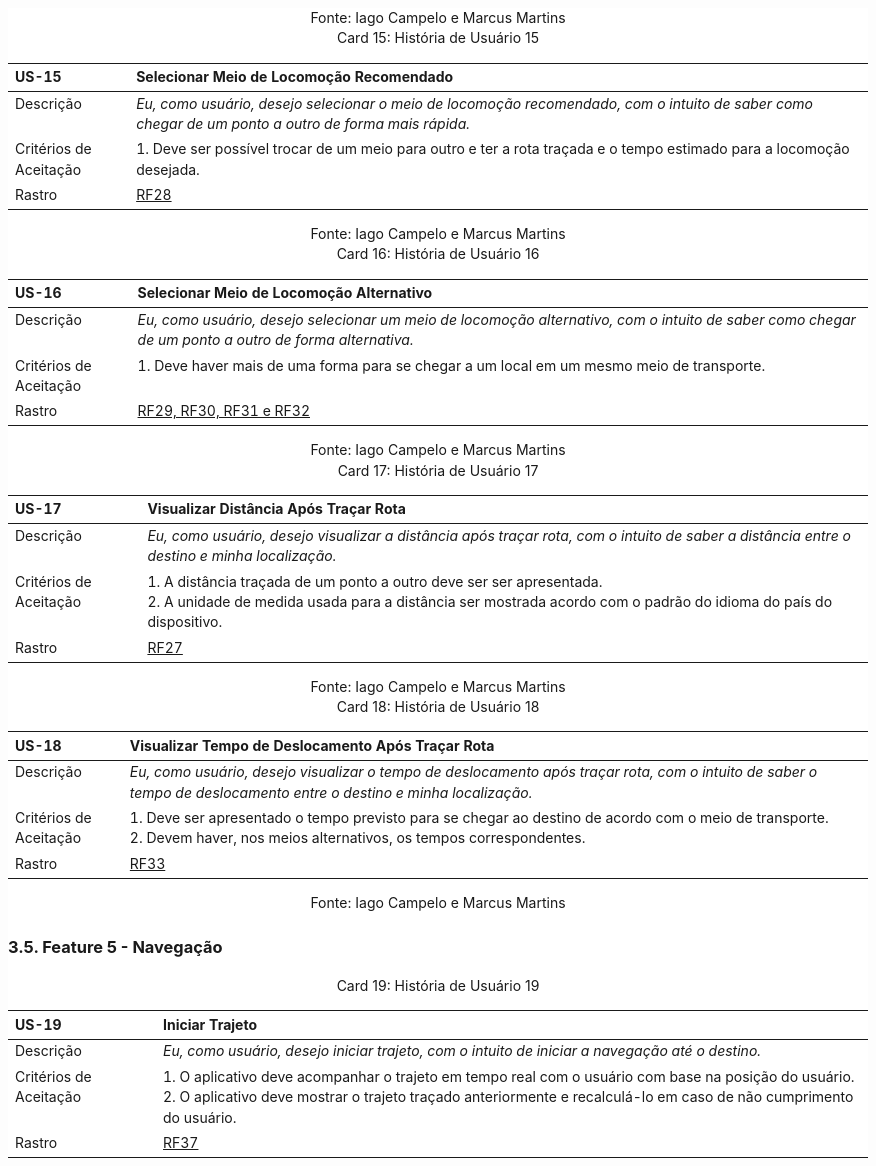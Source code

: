 <figcaption align="center">Fonte: Iago Campelo e Marcus Martins</figcaption>

<figcaption align="center">Card 15: História de Usuário 15</figcaption>

| **US-15**              | **Selecionar Meio de Locomoção Recomendado**                                                                                                        |
| :--------------------- | :-------------------------------------------------------------------------------------------------------------------------------------------------- |
| Descrição              | _Eu, como usuário, desejo selecionar o meio de locomoção recomendado, com o intuito de saber como chegar de um ponto a outro de forma mais rápida._ |
| Critérios de Aceitação | 1. Deve ser possível trocar de um meio para outro e ter a rota traçada e o tempo estimado para a locomoção desejada.                                |
| Rastro                 | [RF28](../../elicitacao/7.requisitos%20finais)                                                                                                      |

<figcaption align="center">Fonte: Iago Campelo e Marcus Martins</figcaption>

<figcaption align="center">Card 16: História de Usuário 16</figcaption>

| **US-16**              | **Selecionar Meio de Locomoção Alternativo**                                                                                                         |
| :--------------------- | :--------------------------------------------------------------------------------------------------------------------------------------------------- |
| Descrição              | _Eu, como usuário, desejo selecionar um meio de locomoção alternativo, com o intuito de saber como chegar de um ponto a outro de forma alternativa._ |
| Critérios de Aceitação | 1. Deve haver mais de uma forma para se chegar a um local em um mesmo meio de transporte.                                                            |
| Rastro                 | [RF29, RF30, RF31 e RF32](../../elicitacao/7.requisitos%20finais)                                                                                    |

<figcaption align="center">Fonte: Iago Campelo e Marcus Martins</figcaption>

<figcaption align="center">Card 17: História de Usuário 17</figcaption>

| **US-17**              | **Visualizar Distância Após Traçar Rota**                                                                                                                                                   |
| :--------------------- | :------------------------------------------------------------------------------------------------------------------------------------------------------------------------------------------ |
| Descrição              | _Eu, como usuário, desejo visualizar a distância após traçar rota, com o intuito de saber a distância entre o destino e minha localização._                                                 |
| Critérios de Aceitação | 1. A distância traçada de um ponto a outro deve ser ser apresentada. </br> 2. A unidade de medida usada para a distância ser mostrada acordo com o padrão do idioma do país do dispositivo. |
| Rastro                 | [RF27](../../elicitacao/7.requisitos%20finais)                                                                                                                                              |

<figcaption align="center">Fonte: Iago Campelo e Marcus Martins</figcaption>

<figcaption align="center">Card 18: História de Usuário 18</figcaption>

| **US-18**              | **Visualizar Tempo de Deslocamento Após Traçar Rota**                                                                                                                           |
| :--------------------- | :------------------------------------------------------------------------------------------------------------------------------------------------------------------------------ |
| Descrição              | _Eu, como usuário, desejo visualizar o tempo de deslocamento após traçar rota, com o intuito de saber o tempo de deslocamento entre o destino e minha localização._             |
| Critérios de Aceitação | 1. Deve ser apresentado o tempo previsto para se chegar ao destino de acordo com o meio de transporte. </br> 2. Devem haver, nos meios alternativos, os tempos correspondentes. |
| Rastro                 | [RF33](../../elicitacao/7.requisitos%20finais)                                                                                                                                  |

<figcaption align="center">Fonte: Iago Campelo e Marcus Martins</figcaption>

### 3.5. Feature 5 - Navegação

<figcaption align="center">Card 19: História de Usuário 19</figcaption>

| **US-19**              | **Iniciar Trajeto**                                                                                                                                                                                                            |
| :--------------------- | :----------------------------------------------------------------------------------------------------------------------------------------------------------------------------------------------------------------------------- |
| Descrição              | _Eu, como usuário, desejo iniciar trajeto, com o intuito de iniciar a navegação até o destino._                                                                                                                                |
| Critérios de Aceitação | 1. O aplicativo deve acompanhar o trajeto em tempo real com o usuário com base na posição do usuário. </br> 2. O aplicativo deve mostrar o trajeto traçado anteriormente e recalculá-lo em caso de não cumprimento do usuário. |
| Rastro                 | [RF37](../../elicitacao/7.requisitos%20finais)                                                                                                                                                                                 |
